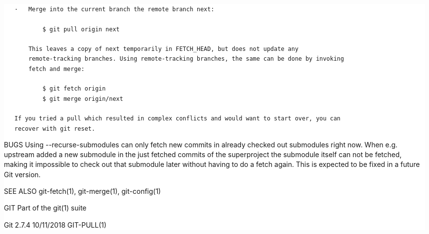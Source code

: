        ·   Merge into the current branch the remote branch next:

               $ git pull origin next

           This leaves a copy of next temporarily in FETCH_HEAD, but does not update any
           remote-tracking branches. Using remote-tracking branches, the same can be done by invoking
           fetch and merge:

               $ git fetch origin
               $ git merge origin/next

       If you tried a pull which resulted in complex conflicts and would want to start over, you can
       recover with git reset.

BUGS
       Using --recurse-submodules can only fetch new commits in already checked out submodules right
       now. When e.g. upstream added a new submodule in the just fetched commits of the superproject
       the submodule itself can not be fetched, making it impossible to check out that submodule later
       without having to do a fetch again. This is expected to be fixed in a future Git version.

SEE ALSO
       git-fetch(1), git-merge(1), git-config(1)

GIT
       Part of the git(1) suite

Git 2.7.4                                     10/11/2018                                   GIT-PULL(1)
